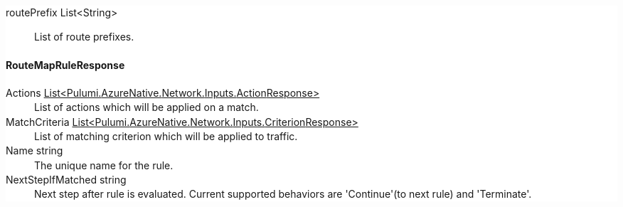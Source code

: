 <a data-swiftype-name="resource-property" data-swiftype-type="text" href="#routeprefix_yaml" style="color: inherit; text-decoration: inherit;">route<wbr>Prefix</a>
</span>
        <span class="property-indicator"></span>
        <span class="property-type">List&lt;String&gt;</span>
    </dt>
    <dd>List of route prefixes.</dd></dl>
</pulumi-choosable>
</div>

<h4 id="routemapruleresponse">Route<wbr>Map<wbr>Rule<wbr>Response</h4>



<div>
<pulumi-choosable type="language" values="csharp">
<dl class="resources-properties"><dt class="property-optional"
            title="Optional">
        <span id="actions_csharp">
<a data-swiftype-name="resource-property" data-swiftype-type="text" href="#actions_csharp" style="color: inherit; text-decoration: inherit;">Actions</a>
</span>
        <span class="property-indicator"></span>
        <span class="property-type"><a href="#actionresponse">List&lt;Pulumi.<wbr>Azure<wbr>Native.<wbr>Network.<wbr>Inputs.<wbr>Action<wbr>Response&gt;</a></span>
    </dt>
    <dd>List of actions which will be applied on a match.</dd><dt class="property-optional"
            title="Optional">
        <span id="matchcriteria_csharp">
<a data-swiftype-name="resource-property" data-swiftype-type="text" href="#matchcriteria_csharp" style="color: inherit; text-decoration: inherit;">Match<wbr>Criteria</a>
</span>
        <span class="property-indicator"></span>
        <span class="property-type"><a href="#criterionresponse">List&lt;Pulumi.<wbr>Azure<wbr>Native.<wbr>Network.<wbr>Inputs.<wbr>Criterion<wbr>Response&gt;</a></span>
    </dt>
    <dd>List of matching criterion which will be applied to traffic.</dd><dt class="property-optional"
            title="Optional">
        <span id="name_csharp">
<a data-swiftype-name="resource-property" data-swiftype-type="text" href="#name_csharp" style="color: inherit; text-decoration: inherit;">Name</a>
</span>
        <span class="property-indicator"></span>
        <span class="property-type">string</span>
    </dt>
    <dd>The unique name for the rule.</dd><dt class="property-optional"
            title="Optional">
        <span id="nextstepifmatched_csharp">
<a data-swiftype-name="resource-property" data-swiftype-type="text" href="#nextstepifmatched_csharp" style="color: inherit; text-decoration: inherit;">Next<wbr>Step<wbr>If<wbr>Matched</a>
</span>
        <span class="property-indicator"></span>
        <span class="property-type">string</span>
    </dt>
    <dd>Next step after rule is evaluated. Current supported behaviors are 'Continue'(to next rule) and 'Terminate'.</dd></dl>
</pulumi-choosable>
</div>
